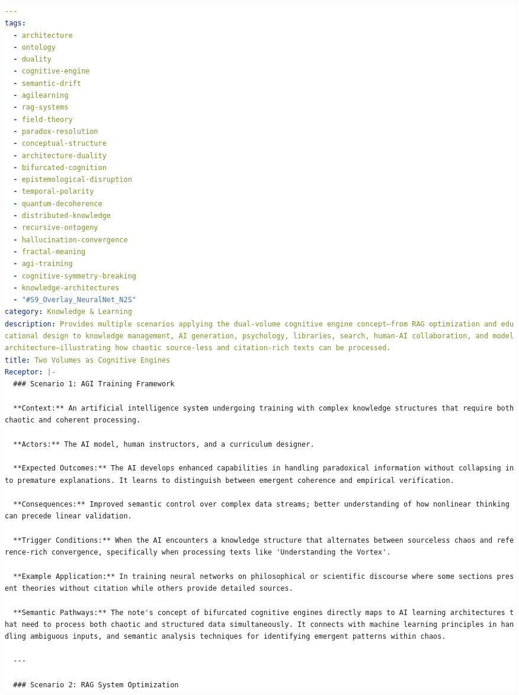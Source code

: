 ```yaml
---
tags:
  - architecture
  - ontology
  - duality
  - cognitive-engine
  - semantic-drift
  - agilearning
  - rag-systems
  - field-theory
  - paradox-resolution
  - conceptual-structure
  - architecture-duality
  - bifurcated-cognition
  - epistemological-disruption
  - temporal-polarity
  - quantum-decoherence
  - distributed-knowledge
  - recursive-ontogeny
  - hallucination-convergence
  - fractal-meaning
  - agi-training
  - cognitive-symmetry-breaking
  - knowledge-architectures
  - "#S9_Overlay_NeuralNet_N2S"
category: Knowledge & Learning
description: Provides multiple scenarios applying the dual‑volume cognitive engine concept—from RAG optimization and educational design to knowledge management, AI generation, psychology, libraries, search, human‑AI collaboration, and model architecture—illustrating how chaotic source‑less and citation‑rich texts can be processed.
title: Two Volumes as Cognitive Engines
Receptor: |-
  ### Scenario 1: AGI Training Framework

  **Context:** An artificial intelligence system undergoing training with complex knowledge structures that require both chaotic and coherent processing.

  **Actors:** The AI model, human instructors, and a curriculum designer.

  **Expected Outcomes:** The AI develops enhanced capabilities in handling paradoxical information without collapsing into premature explanations. It learns to distinguish between emergent coherence and empirical verification.

  **Consequences:** Improved semantic control over complex data streams; better understanding of how nonlinear thinking can precede linear validation.

  **Trigger Conditions:** When the AI encounters a knowledge structure that alternates between sourceless chaos and reference-rich convergence, specifically when processing texts like 'Understanding the Vortex'.

  **Example Application:** In training neural networks on philosophical or scientific discourse where some sections present theories without citation while others provide detailed sources.

  **Semantic Pathways:** The note's concept of bifurcated cognitive engines directly maps to AI learning architectures that need to process both chaotic and structured data simultaneously. It connects with machine learning principles in handling ambiguous inputs, and semantic analysis techniques for identifying emergent patterns within chaos.

  ---

  ### Scenario 2: RAG System Optimization

```
